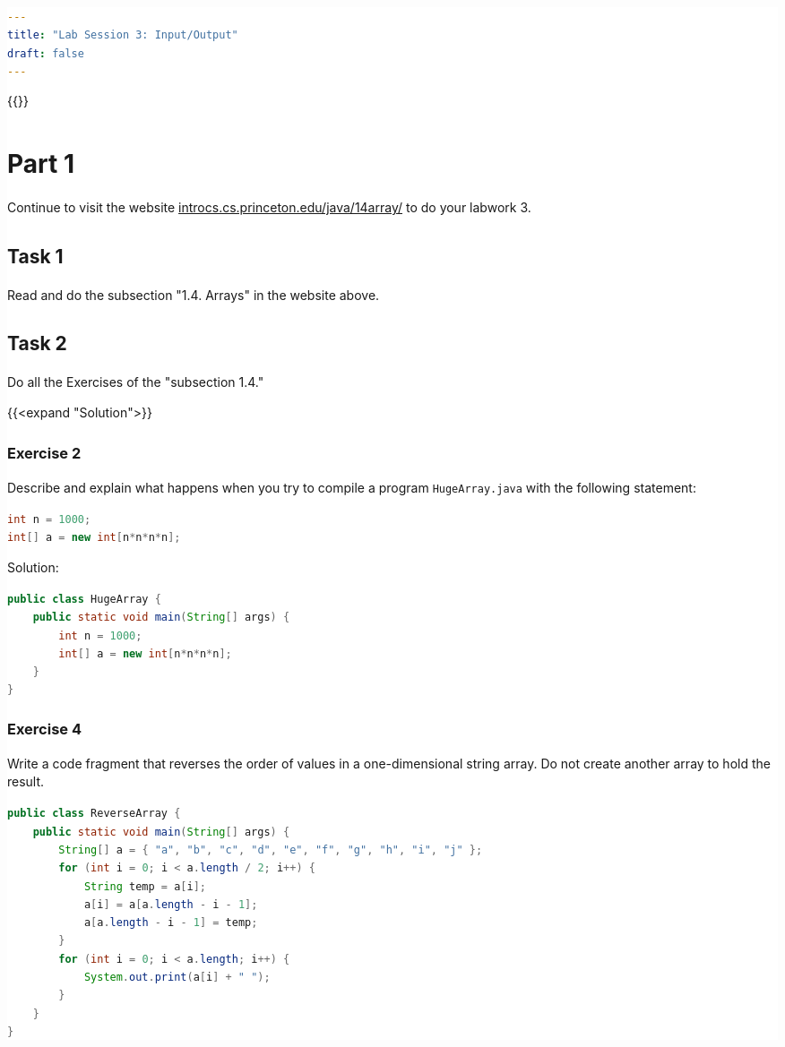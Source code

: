 ```yaml
---
title: "Lab Session 3: Input/Output"
draft: false
---
```


{{<toc>}}

# Part 1
Continue to visit the website [introcs.cs.princeton.edu/java/14array/](https://introcs.cs.princeton.edu/java/14array/) to do your labwork 3.

## Task 1
Read and do the subsection "1.4. Arrays" in the website above.

## Task 2
Do all the Exercises of the "subsection 1.4."

{{<expand "Solution">}}
### Exercise 2
Describe and explain what happens when you try to compile a program `HugeArray.java` with the following statement:
```java
int n = 1000;
int[] a = new int[n*n*n*n];
```
Solution:
```java
public class HugeArray {
    public static void main(String[] args) {
        int n = 1000;
        int[] a = new int[n*n*n*n];
    }
}
```

### Exercise 4
Write a code fragment that reverses the order of values in a one-dimensional string array. Do not create another array to hold the result.
```java
public class ReverseArray {
    public static void main(String[] args) {
        String[] a = { "a", "b", "c", "d", "e", "f", "g", "h", "i", "j" };
        for (int i = 0; i < a.length / 2; i++) {
            String temp = a[i];
            a[i] = a[a.length - i - 1];
            a[a.length - i - 1] = temp;
        }
        for (int i = 0; i < a.length; i++) {
            System.out.print(a[i] + " ");
        }
    }
}
```
